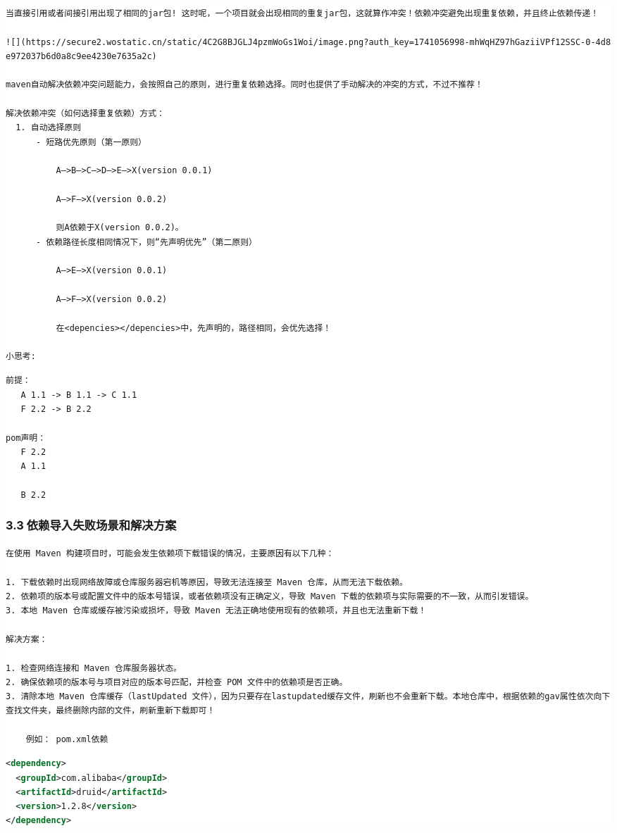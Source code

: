     当直接引用或者间接引用出现了相同的jar包! 这时呢，一个项目就会出现相同的重复jar包，这就算作冲突！依赖冲突避免出现重复依赖，并且终止依赖传递！

    ![](https://secure2.wostatic.cn/static/4C2G8BJGLJ4pzmWoGs1Woi/image.png?auth_key=1741056998-mhWqHZ97hGaziiVPf12SSC-0-4d8e972037b6d0a8c9ee4230e7635a2c)​

    maven自动解决依赖冲突问题能力，会按照自己的原则，进行重复依赖选择。同时也提供了手动解决的冲突的方式，不过不推荐！

    解决依赖冲突（如何选择重复依赖）方式：  
      1. 自动选择原则  
          - 短路优先原则（第一原则）

              A—>B—>C—>D—>E—>X(version 0.0.1)

              A—>F—>X(version 0.0.2)

              则A依赖于X(version 0.0.2)。  
          - 依赖路径长度相同情况下，则“先声明优先”（第二原则）

              A—>E—>X(version 0.0.1)

              A—>F—>X(version 0.0.2)

              在<depencies></depencies>中，先声明的，路径相同，会优先选择！

    小思考:

```XML
前提：
   A 1.1 -> B 1.1 -> C 1.1 
   F 2.2 -> B 2.2 
   
pom声明：
   F 2.2
   A 1.1 
   
   B 2.2 
```

### 3.3 依赖导入失败场景和解决方案

    在使用 Maven 构建项目时，可能会发生依赖项下载错误的情况，主要原因有以下几种：

    1. 下载依赖时出现网络故障或仓库服务器宕机等原因，导致无法连接至 Maven 仓库，从而无法下载依赖。  
    2. 依赖项的版本号或配置文件中的版本号错误，或者依赖项没有正确定义，导致 Maven 下载的依赖项与实际需要的不一致，从而引发错误。  
    3. 本地 Maven 仓库或缓存被污染或损坏，导致 Maven 无法正确地使用现有的依赖项，并且也无法重新下载！

    解决方案：

    1. 检查网络连接和 Maven 仓库服务器状态。  
    2. 确保依赖项的版本号与项目对应的版本号匹配，并检查 POM 文件中的依赖项是否正确。  
    3. 清除本地 Maven 仓库缓存（lastUpdated 文件），因为只要存在lastupdated缓存文件，刷新也不会重新下载。本地仓库中，根据依赖的gav属性依次向下查找文件夹，最终删除内部的文件，刷新重新下载即可！

        例如： pom.xml依赖

```XML
<dependency>
  <groupId>com.alibaba</groupId>
  <artifactId>druid</artifactId>
  <version>1.2.8</version>
</dependency>
```
